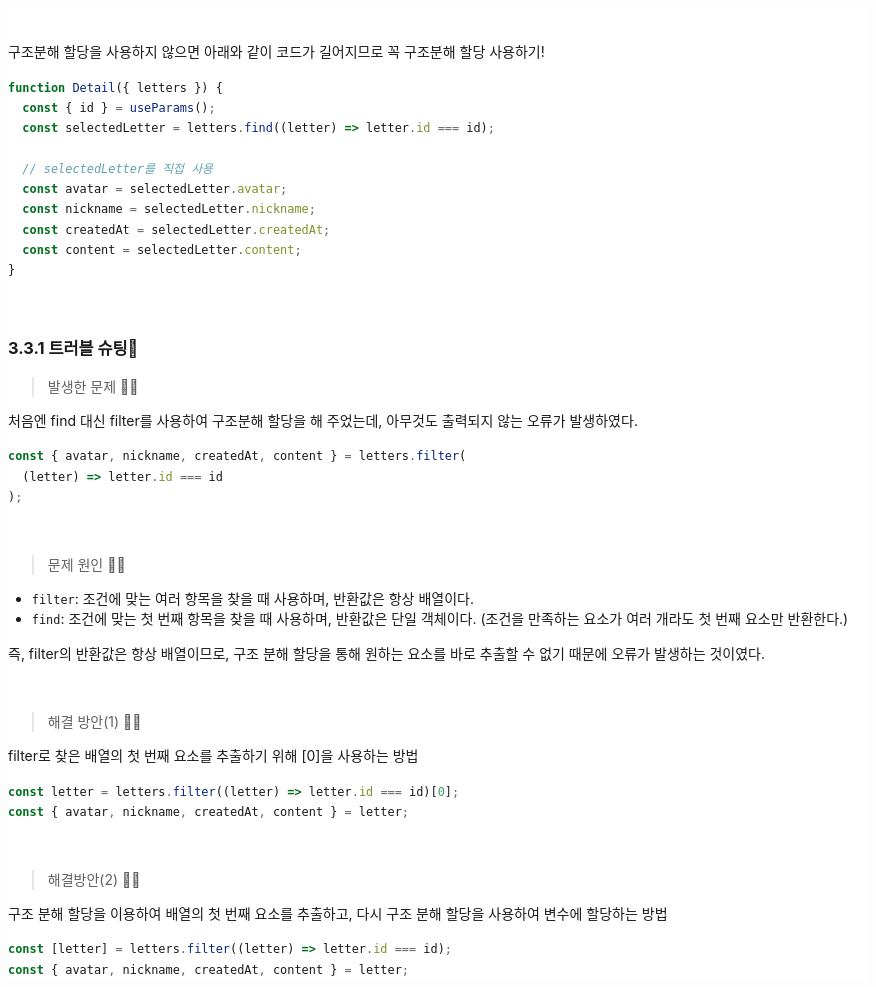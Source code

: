 <br>

구조분해 할당을 사용하지 않으면 아래와 같이 코드가 길어지므로 꼭 구조분해 할당 사용하기!

```js
function Detail({ letters }) {
  const { id } = useParams();
  const selectedLetter = letters.find((letter) => letter.id === id);

  // selectedLetter를 직접 사용
  const avatar = selectedLetter.avatar;
  const nickname = selectedLetter.nickname;
  const createdAt = selectedLetter.createdAt;
  const content = selectedLetter.content;
}
```

<br>

### 3.3.1 트러블 슈팅💫

> 발생한 문제 🤦‍♀️

처음엔 find 대신 filter를 사용하여 구조분해 할당을 해 주었는데, 아무것도 출력되지 않는 오류가 발생하였다.

```js
const { avatar, nickname, createdAt, content } = letters.filter(
  (letter) => letter.id === id
);
```

<br>

> 문제 원인 🤷‍♀️

- `filter`: 조건에 맞는 여러 항목을 찾을 때 사용하며, 반환값은 항상 배열이다.
- `find`: 조건에 맞는 첫 번째 항목을 찾을 때 사용하며, 반환값은 단일 객체이다. (조건을 만족하는 요소가 여러 개라도 첫 번째 요소만 반환한다.)

즉, filter의 반환값은 항상 배열이므로, 구조 분해 할당을 통해 원하는 요소를 바로 추출할 수 없기 때문에 오류가 발생하는 것이였다.

<br>

> 해결 방안(1) 💁‍♀️

filter로 찾은 배열의 첫 번째 요소를 추출하기 위해 [0]을 사용하는 방법

```js
const letter = letters.filter((letter) => letter.id === id)[0];
const { avatar, nickname, createdAt, content } = letter;
```

<br>

> 해결방안(2) 💁‍♀️

구조 분해 할당을 이용하여 배열의 첫 번째 요소를 추출하고, 다시 구조 분해 할당을 사용하여 변수에 할당하는 방법

```js
const [letter] = letters.filter((letter) => letter.id === id);
const { avatar, nickname, createdAt, content } = letter;
```
